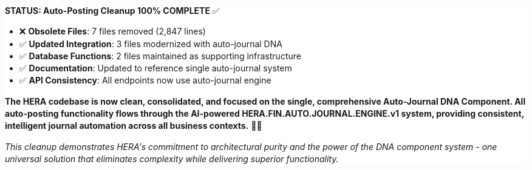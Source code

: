 **STATUS: Auto-Posting Cleanup 100% COMPLETE** ✅

- ❌ **Obsolete Files**: 7 files removed (2,847 lines)
- ✅ **Updated Integration**: 3 files modernized with auto-journal DNA
- ✅ **Database Functions**: 2 files maintained as supporting infrastructure
- ✅ **Documentation**: Updated to reference single auto-journal system
- ✅ **API Consistency**: All endpoints now use auto-journal engine

**The HERA codebase is now clean, consolidated, and focused on the single, comprehensive Auto-Journal DNA Component. All auto-posting functionality flows through the AI-powered HERA.FIN.AUTO.JOURNAL.ENGINE.v1 system, providing consistent, intelligent journal automation across all business contexts.** 🧬🚀

*This cleanup demonstrates HERA's commitment to architectural purity and the power of the DNA component system - one universal solution that eliminates complexity while delivering superior functionality.*